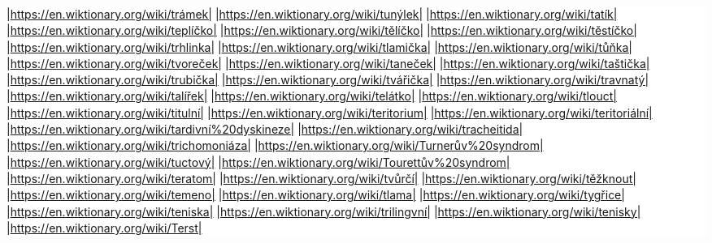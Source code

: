 |https://en.wiktionary.org/wiki/trámek|
|https://en.wiktionary.org/wiki/tunýlek|
|https://en.wiktionary.org/wiki/tatík|
|https://en.wiktionary.org/wiki/teplíčko|
|https://en.wiktionary.org/wiki/tělíčko|
|https://en.wiktionary.org/wiki/těstíčko|
|https://en.wiktionary.org/wiki/trhlinka|
|https://en.wiktionary.org/wiki/tlamička|
|https://en.wiktionary.org/wiki/tůňka|
|https://en.wiktionary.org/wiki/tvoreček|
|https://en.wiktionary.org/wiki/taneček|
|https://en.wiktionary.org/wiki/taštička|
|https://en.wiktionary.org/wiki/trubička|
|https://en.wiktionary.org/wiki/tvářička|
|https://en.wiktionary.org/wiki/travnatý|
|https://en.wiktionary.org/wiki/talířek|
|https://en.wiktionary.org/wiki/telátko|
|https://en.wiktionary.org/wiki/tlouct|
|https://en.wiktionary.org/wiki/titulní|
|https://en.wiktionary.org/wiki/teritorium|
|https://en.wiktionary.org/wiki/teritoriální|
|https://en.wiktionary.org/wiki/tardivní%20dyskineze|
|https://en.wiktionary.org/wiki/tracheitida|
|https://en.wiktionary.org/wiki/trichomoniáza|
|https://en.wiktionary.org/wiki/Turnerův%20syndrom|
|https://en.wiktionary.org/wiki/tuctový|
|https://en.wiktionary.org/wiki/Tourettův%20syndrom|
|https://en.wiktionary.org/wiki/teratom|
|https://en.wiktionary.org/wiki/tvůrčí|
|https://en.wiktionary.org/wiki/těžknout|
|https://en.wiktionary.org/wiki/temeno|
|https://en.wiktionary.org/wiki/tlama|
|https://en.wiktionary.org/wiki/tygřice|
|https://en.wiktionary.org/wiki/teniska|
|https://en.wiktionary.org/wiki/trilingvní|
|https://en.wiktionary.org/wiki/tenisky|
|https://en.wiktionary.org/wiki/Terst|